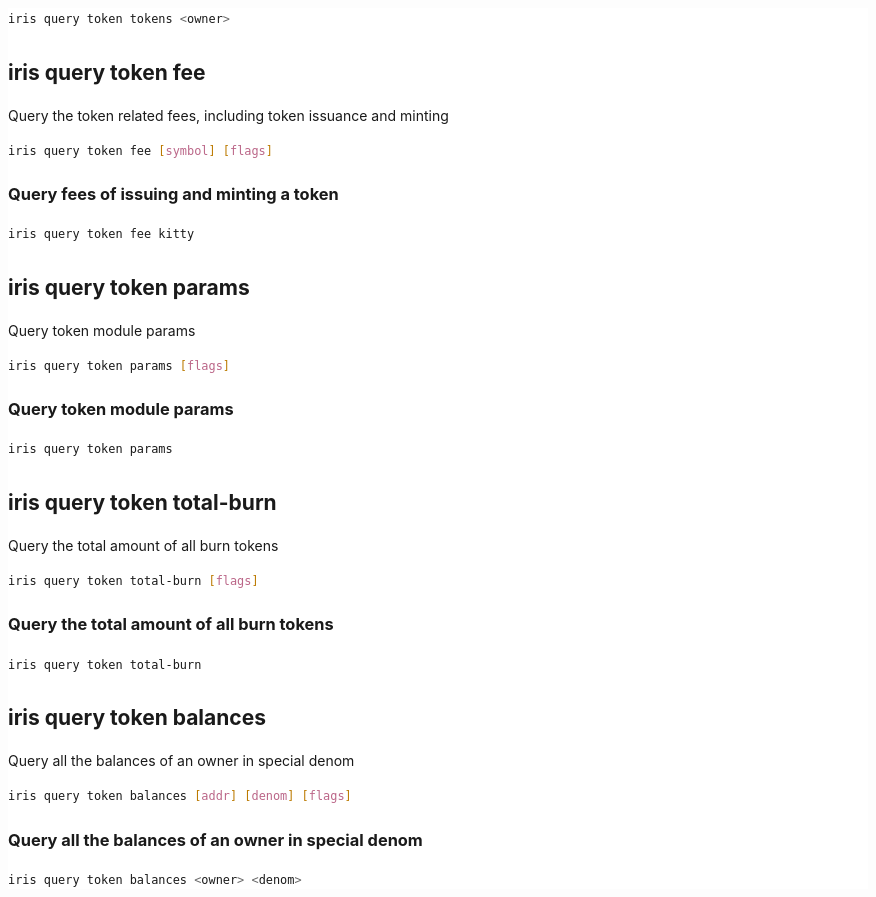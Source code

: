 ```bash
iris query token tokens <owner>
```

## iris query token fee

Query the token related fees, including token issuance and minting

```bash
iris query token fee [symbol] [flags]
```

### Query fees of issuing and minting a token

```bash
iris query token fee kitty
```

## iris query token params

Query token module params

```bash
iris query token params [flags]
```

### Query token module params

```bash
iris query token params
```

## iris query token total-burn

Query the total amount of all burn tokens

```bash
iris query token total-burn [flags]
```

### Query the total amount of all burn tokens

```bash
iris query token total-burn
```

## iris query token balances

Query all the balances of an owner in special denom

```bash
iris query token balances [addr] [denom] [flags]
```

### Query all the balances of an owner in special denom

```bash
iris query token balances <owner> <denom> 
```
